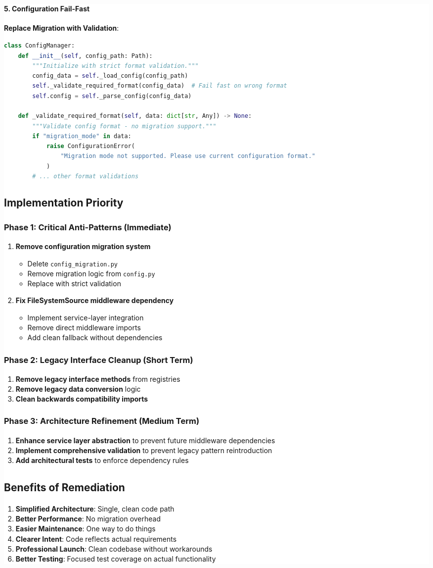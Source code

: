 #### 5. Configuration Fail-Fast

**Replace Migration with Validation**:
```python
class ConfigManager:
    def __init__(self, config_path: Path):
        """Initialize with strict format validation."""
        config_data = self._load_config(config_path)
        self._validate_required_format(config_data)  # Fail fast on wrong format
        self.config = self._parse_config(config_data)
        
    def _validate_required_format(self, data: dict[str, Any]) -> None:
        """Validate config format - no migration support."""
        if "migration_mode" in data:
            raise ConfigurationError(
                "Migration mode not supported. Please use current configuration format."
            )
        # ... other format validations
```

## Implementation Priority

### Phase 1: Critical Anti-Patterns (Immediate)

1. **Remove configuration migration system**
   - Delete `config_migration.py`
   - Remove migration logic from `config.py`
   - Replace with strict validation

2. **Fix FileSystemSource middleware dependency**
   - Implement service-layer integration
   - Remove direct middleware imports
   - Add clean fallback without dependencies

### Phase 2: Legacy Interface Cleanup (Short Term)

1. **Remove legacy interface methods** from registries
2. **Remove legacy data conversion** logic
3. **Clean backwards compatibility imports**

### Phase 3: Architecture Refinement (Medium Term)

1. **Enhance service layer abstraction** to prevent future middleware dependencies
2. **Implement comprehensive validation** to prevent legacy pattern reintroduction
3. **Add architectural tests** to enforce dependency rules

## Benefits of Remediation

1. **Simplified Architecture**: Single, clean code path
2. **Better Performance**: No migration overhead
3. **Easier Maintenance**: One way to do things
4. **Clearer Intent**: Code reflects actual requirements
5. **Professional Launch**: Clean codebase without workarounds
6. **Better Testing**: Focused test coverage on actual functionality
